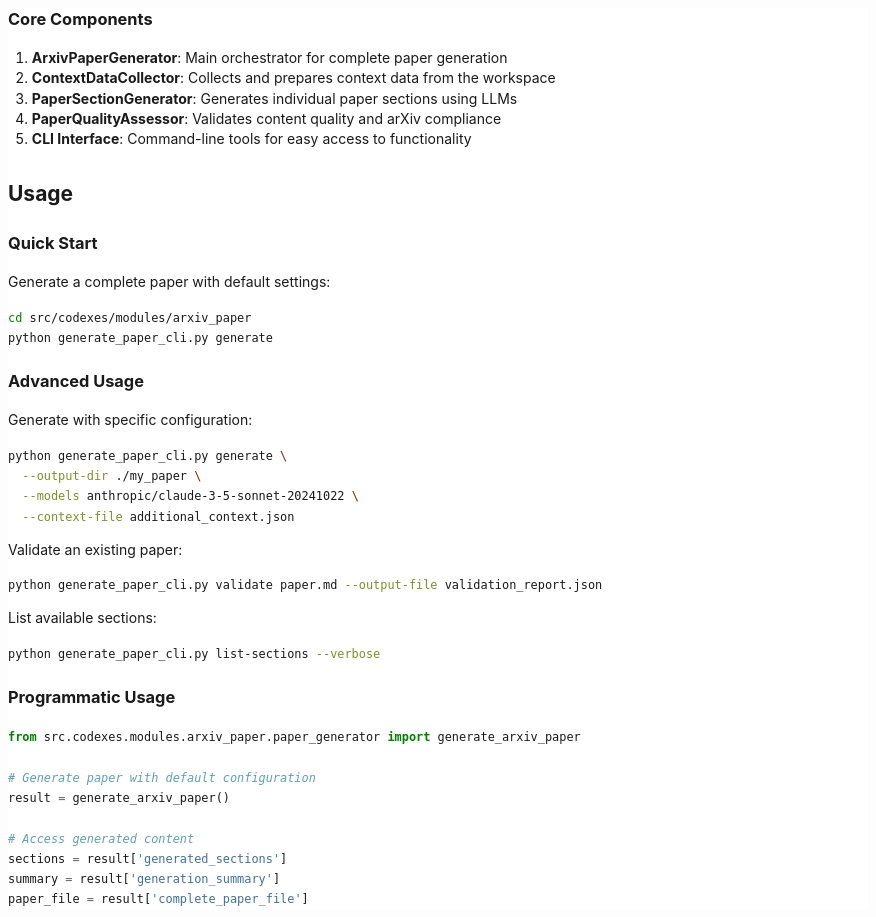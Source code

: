 ### Core Components

1. **ArxivPaperGenerator**: Main orchestrator for complete paper generation
2. **ContextDataCollector**: Collects and prepares context data from the workspace
3. **PaperSectionGenerator**: Generates individual paper sections using LLMs
4. **PaperQualityAssessor**: Validates content quality and arXiv compliance
5. **CLI Interface**: Command-line tools for easy access to functionality

## Usage

### Quick Start

Generate a complete paper with default settings:

```bash
cd src/codexes/modules/arxiv_paper
python generate_paper_cli.py generate
```

### Advanced Usage

Generate with specific configuration:

```bash
python generate_paper_cli.py generate \
  --output-dir ./my_paper \
  --models anthropic/claude-3-5-sonnet-20241022 \
  --context-file additional_context.json
```

Validate an existing paper:

```bash
python generate_paper_cli.py validate paper.md --output-file validation_report.json
```

List available sections:

```bash
python generate_paper_cli.py list-sections --verbose
```

### Programmatic Usage

```python
from src.codexes.modules.arxiv_paper.paper_generator import generate_arxiv_paper

# Generate paper with default configuration
result = generate_arxiv_paper()

# Access generated content
sections = result['generated_sections']
summary = result['generation_summary']
paper_file = result['complete_paper_file']
```
